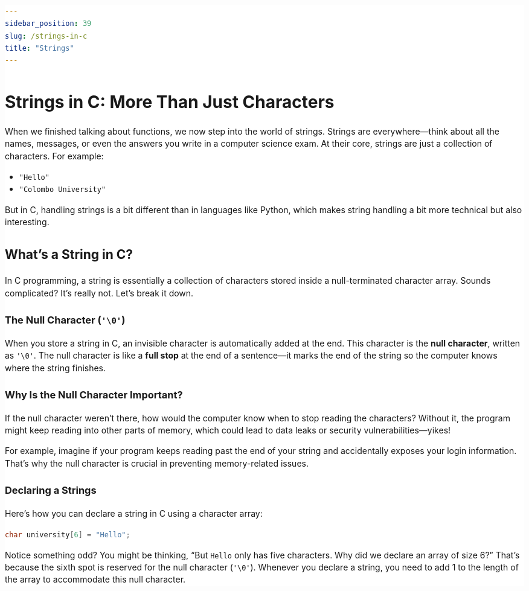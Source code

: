 ```yaml
---
sidebar_position: 39
slug: /strings-in-c
title: "Strings"
---
```


# Strings in C: More Than Just Characters

When we finished talking about functions, we now step into the world of strings. Strings are everywhere—think about all the names, messages, or even the answers you write in a computer science exam. At their core, strings are just a collection of characters. For example:

- `"Hello"`
- `"Colombo University"`

But in C, handling strings is a bit different than in languages like Python, which makes string handling a bit more technical but also interesting.

## What’s a String in C?

In C programming, a string is essentially a collection of characters stored inside a null-terminated character array. Sounds complicated? It’s really not. Let’s break it down.

### The Null Character (`'\0'`)

When you store a string in C, an invisible character is automatically added at the end. This character is the **null character**, written as `'\0'`. The null character is like a **full stop** at the end of a sentence—it marks the end of the string so the computer knows where the string finishes.

### Why Is the Null Character Important?

If the null character weren’t there, how would the computer know when to stop reading the characters? Without it, the program might keep reading into other parts of memory, which could lead to data leaks or security vulnerabilities—yikes!

For example, imagine if your program keeps reading past the end of your string and accidentally exposes your login information. That’s why the null character is crucial in preventing memory-related issues.

### Declaring a Strings

Here’s how you can declare a string in C using a character array:

```c
char university[6] = "Hello";
```

Notice something odd? You might be thinking, “But `Hello` only has five characters. Why did we declare an array of size 6?” That’s because the sixth spot is reserved for the null character (`'\0'`). Whenever you declare a string, you need to add 1 to the length of the array to accommodate this null character.
